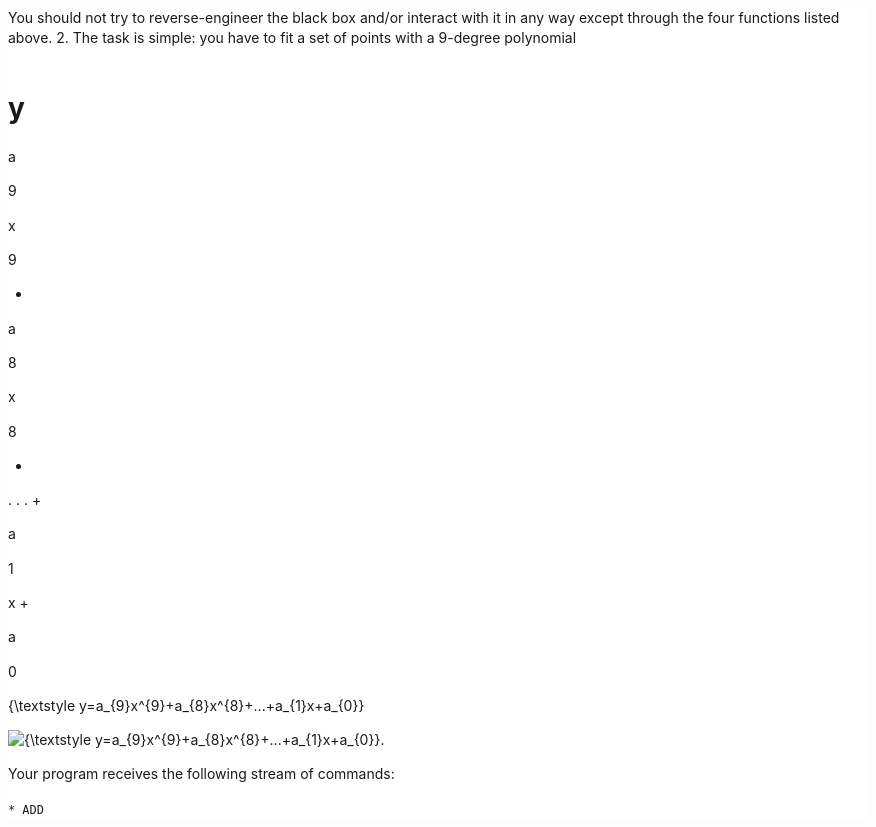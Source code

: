 You should not try to reverse-engineer the black box and/or interact with it in any way except through the four functions listed above.
2. The task is simple: you have to fit a set of points with a 9-degree polynomial






y
=

a

9



x

9


+

a

8



x

8


+
.
.
.
+

a

1


x
+

a

0




{\textstyle y=a\_{9}x^{9}+a\_{8}x^{8}+...+a\_{1}x+a\_{0}}

![{\textstyle y=a_{9}x^{9}+a_{8}x^{8}+...+a_{1}x+a_{0}}](https://wikimedia.org/api/rest_v1/media/math/render/svg/28bd220b09302f11f4d4523e006c53cae32ded16).


Your program receives the following stream of commands:


	* ADD 
	
	